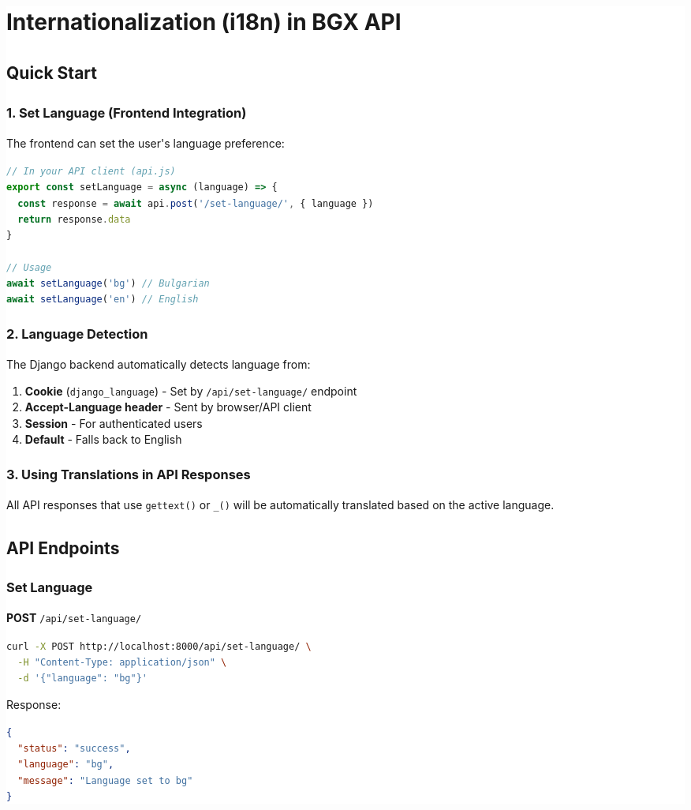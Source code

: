 # Internationalization (i18n) in BGX API

## Quick Start

### 1. Set Language (Frontend Integration)

The frontend can set the user's language preference:

```javascript
// In your API client (api.js)
export const setLanguage = async (language) => {
  const response = await api.post('/set-language/', { language })
  return response.data
}

// Usage
await setLanguage('bg') // Bulgarian
await setLanguage('en') // English
```

### 2. Language Detection

The Django backend automatically detects language from:
1. **Cookie** (`django_language`) - Set by `/api/set-language/` endpoint
2. **Accept-Language header** - Sent by browser/API client
3. **Session** - For authenticated users
4. **Default** - Falls back to English

### 3. Using Translations in API Responses

All API responses that use `gettext()` or `_()` will be automatically translated based on the active language.

## API Endpoints

### Set Language

**POST** `/api/set-language/`

```bash
curl -X POST http://localhost:8000/api/set-language/ \
  -H "Content-Type: application/json" \
  -d '{"language": "bg"}'
```

Response:
```json
{
  "status": "success",
  "language": "bg",
  "message": "Language set to bg"
}
```
